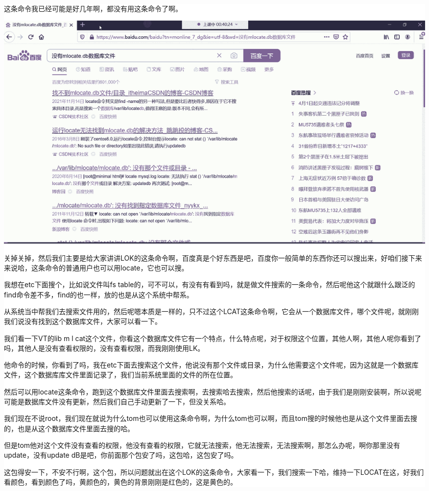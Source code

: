 这条命令我已经可能是好几年啊，都没有用这条命令了啊。

![](img/6b57f34d390c1dd08040262ded986cec_45.png)

关掉关掉，然后我们主要是给大家讲讲LOK的这条命令啊，百度真是个好东西是吧，百度你一般简单的东西你还可以搜出来，好咱们接下来来说哈，这条命令的普通用户也可以用locate，它也可以搜。

我想在etc下面搜个，比如说文件叫fs table的，可不可以，有没有有看到吗，就是做文件搜索的一条命令，然后呢他这个就跟什么跟泛的find命令差不多，find的也一样，放的也是从这个系统中帮系。

从系统当中帮我们去搜索文件用的，然后呢嗯本质是一样的，只不过这个LCAT这条命令啊，它会从一个数据库文件，哪个文件呢，就刚刚我们说没有找到这个数据库文件，大家可以看一下。

我们看一下VT的lib m l cat这个文件，你看这个数据库文件它有一个特点，什么特点呢，对于权限这个位置，其他人啊，其他人呢你看到了吗，其他人是没有查看权限的，没有查看权限，而我刚刚使用LK。

他命令的时候，你看到了吗，我在etc下面去搜索这个文件，他说没有那个文件或目录，为什么他需要这个文件呢，因为这就是一个数据库文件，这个数据库库文件里面记录了，我们当前系统里面的文件的所在位置。

然后可以用locate这条命令，跑到这个数据库文件里面去搜索啊，去搜索哈去搜索，然后他搜索的话呢，由于我们是刚刚安装啊，所以说呢可能是数据库文件没有更新，然后我们自己手动更新了一下，但没关系哈。

我们现在不说root，我们现在就说为什么tom也可以使用这条命令啊，为什么tom也可以啊，而且tom搜的时候他也是从这个文件里面去搜的，也是从这个数据库文件里面去搜的哈。

但是tom他对这个文件没有查看的权限，他没有查看的权限，它就无法搜索，他无法搜索，无法搜索啊，那怎么办呢，啊你那里没有update，没有update dB是吧，你前面那个包安了吗，这包哈，这包安了吗。

这包得安一下，不安不行啊，这个包，所以问题就出在这个LOK的这条命令，大家看一下，我们搜索一下哈，维持一下LOCAT在这，好我们看颜色，看到颜色了吗，黄颜色的，黄色的背景刚刚是红色的，这是黄色的。


